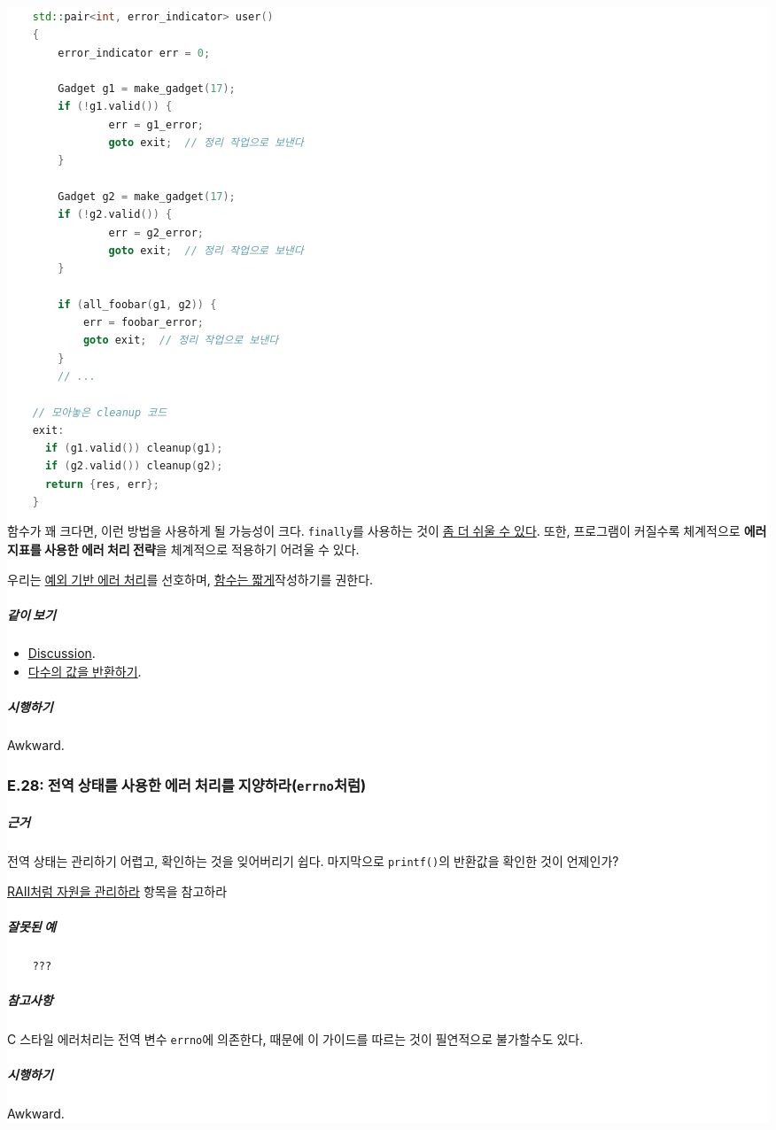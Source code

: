 ```c++
    std::pair<int, error_indicator> user()
    {
        error_indicator err = 0;

        Gadget g1 = make_gadget(17);
        if (!g1.valid()) {
                err = g1_error;
                goto exit;  // 정리 작업으로 보낸다
        }

        Gadget g2 = make_gadget(17);
        if (!g2.valid()) {
                err = g2_error;
                goto exit;  // 정리 작업으로 보낸다
        }

        if (all_foobar(g1, g2)) {
            err = foobar_error;
            goto exit;  // 정리 작업으로 보낸다
        }
        // ...

    // 모아놓은 cleanup 코드
    exit:
      if (g1.valid()) cleanup(g1);
      if (g2.valid()) cleanup(g2);
      return {res, err};
    }
```
함수가 꽤 크다면, 이런 방법을 사용하게 될 가능성이 크다. `finally`를 사용하는 것이 [좀 더 쉬울 수 있다](#Re-finally). 또한, 프로그램이 커질수록 체계적으로 **에러 지표를 사용한 에러 처리 전략**을 체계적으로 적용하기 어려울 수 있다.

우리는 [예외 기반 에러 처리](#Re-throw)를 선호하며, [함수는 짧게](#Rf-single)작성하기를 권한다.

##### 같이 보기
 - [Discussion](#Sd-???).
 - [다수의 값을 반환하기](#Rf-out-multi).
 
##### 시행하기

Awkward.



### <a name="Re-no-throw"></a>E.28: 전역 상태를 사용한 에러 처리를 지양하라(`errno`처럼)

##### 근거
전역 상태는 관리하기 어렵고, 확인하는 것을 잊어버리기 쉽다. 마지막으로 `printf()`의 반환값을 확인한 것이 언제인가?

[RAII처럼 자원을 관리하라](#Re-no-throw-raii) 항목을 참고하라

##### 잘못된 예

```
    ???
```

##### 참고사항
C 스타일 에러처리는 전역 변수 `errno`에 의존한다, 때문에 이 가이드를 따르는 것이 필연적으로 불가할수도 있다.

##### 시행하기

Awkward.

